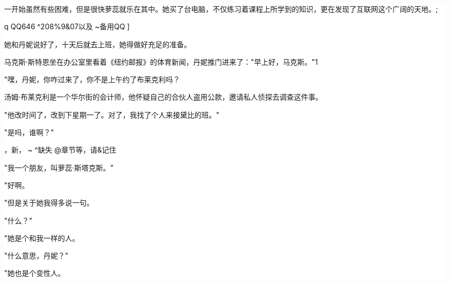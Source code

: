 



一开始虽然有些困难，但是很快萝蕊就乐在其中。她买了台电脑，不仅练习着课程上所学到的知识，更在发现了互联网这个广阔的天地。;

q QQ646 ^208%9&07以及 ~备用QQ ]





她和丹妮说好了，十天后就去上班，她得做好充足的准备。









马克斯·斯特恩坐在办公室里看着《纽约邮报》的体育新闻，丹妮推门进来了："早上好，马克斯。"1



"嘿，丹妮，你咋过来了，你不是上午约了布莱克利吗？





汤姆·布莱克利是一个华尔街的会计师，他怀疑自己的合伙人盗用公款，邀请私人侦探去调查这件事。





"他改时间了，改到下星期一了。对了，我找了个人来接黛比的班。"



"是吗，谁啊？"



，新， ~ ^缺失 @章节等，请&记住



"我一个朋友，叫萝蕊·斯塔克斯。"



"好啊。



"但是关于她我得多说一句。



"什么？"





"她是个和我一样的人。





"什么意思，丹妮？"



"她也是个变性人。
